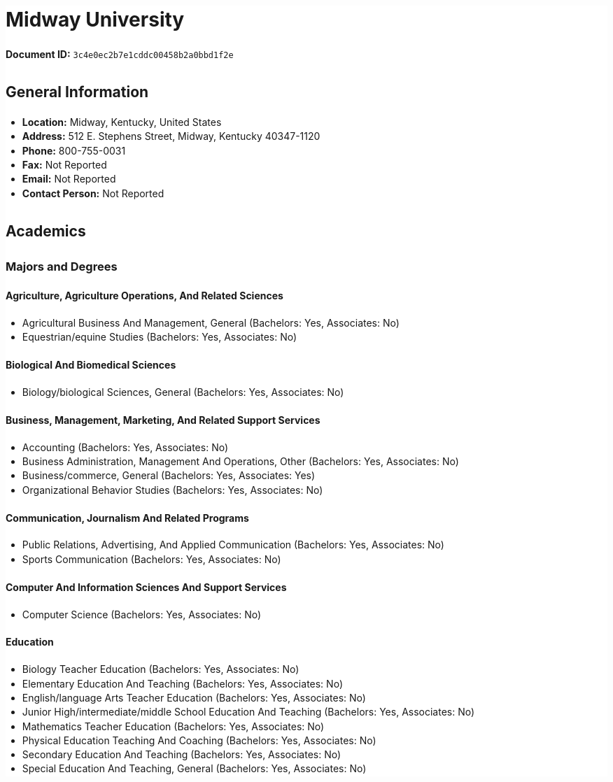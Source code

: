 # Midway University

**Document ID:** `3c4e0ec2b7e1cddc00458b2a0bbd1f2e`

## General Information

- **Location:** Midway, Kentucky, United States
- **Address:** 512 E. Stephens Street, Midway, Kentucky 40347-1120
- **Phone:** 800-755-0031
- **Fax:** Not Reported
- **Email:** Not Reported
- **Contact Person:** Not Reported

## Academics

### Majors and Degrees

#### Agriculture, Agriculture Operations, And Related Sciences

- Agricultural Business And Management, General (Bachelors: Yes, Associates: No)
- Equestrian/equine Studies (Bachelors: Yes, Associates: No)

#### Biological And Biomedical Sciences

- Biology/biological Sciences, General (Bachelors: Yes, Associates: No)

#### Business, Management, Marketing, And Related Support Services

- Accounting (Bachelors: Yes, Associates: No)
- Business Administration, Management And Operations, Other (Bachelors: Yes, Associates: No)
- Business/commerce, General (Bachelors: Yes, Associates: Yes)
- Organizational Behavior Studies (Bachelors: Yes, Associates: No)

#### Communication, Journalism And Related Programs

- Public Relations, Advertising, And Applied Communication (Bachelors: Yes, Associates: No)
- Sports Communication (Bachelors: Yes, Associates: No)

#### Computer And Information Sciences And Support Services

- Computer Science (Bachelors: Yes, Associates: No)

#### Education

- Biology Teacher Education (Bachelors: Yes, Associates: No)
- Elementary Education And Teaching (Bachelors: Yes, Associates: No)
- English/language Arts Teacher Education (Bachelors: Yes, Associates: No)
- Junior High/intermediate/middle School Education And Teaching (Bachelors: Yes, Associates: No)
- Mathematics Teacher Education (Bachelors: Yes, Associates: No)
- Physical Education Teaching And Coaching (Bachelors: Yes, Associates: No)
- Secondary Education And Teaching (Bachelors: Yes, Associates: No)
- Special Education And Teaching, General (Bachelors: Yes, Associates: No)
